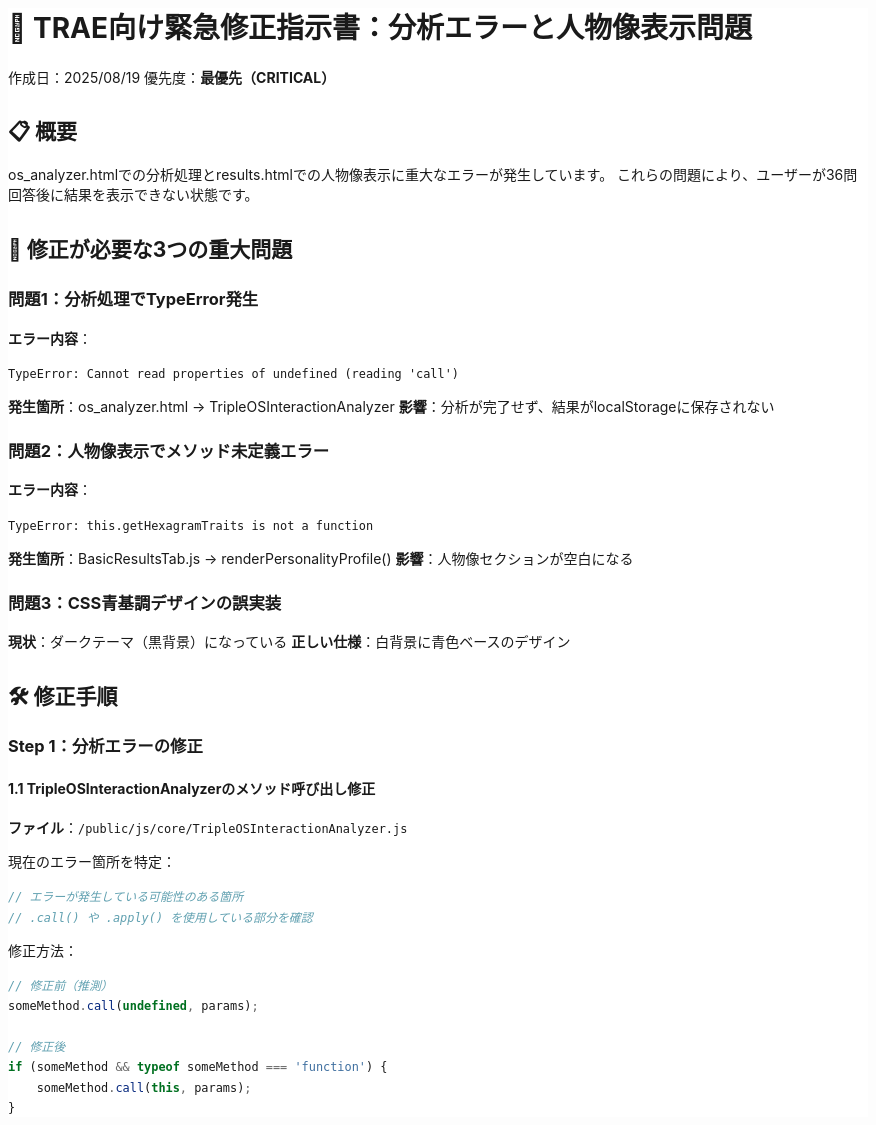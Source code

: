 # 🚨 TRAE向け緊急修正指示書：分析エラーと人物像表示問題
作成日：2025/08/19
優先度：**最優先（CRITICAL）**

## 📋 概要
os_analyzer.htmlでの分析処理とresults.htmlでの人物像表示に重大なエラーが発生しています。
これらの問題により、ユーザーが36問回答後に結果を表示できない状態です。

## 🔴 修正が必要な3つの重大問題

### 問題1：分析処理でTypeError発生
**エラー内容**：
```
TypeError: Cannot read properties of undefined (reading 'call')
```

**発生箇所**：os_analyzer.html → TripleOSInteractionAnalyzer
**影響**：分析が完了せず、結果がlocalStorageに保存されない

### 問題2：人物像表示でメソッド未定義エラー
**エラー内容**：
```
TypeError: this.getHexagramTraits is not a function
```

**発生箇所**：BasicResultsTab.js → renderPersonalityProfile()
**影響**：人物像セクションが空白になる

### 問題3：CSS青基調デザインの誤実装
**現状**：ダークテーマ（黒背景）になっている
**正しい仕様**：白背景に青色ベースのデザイン

## 🛠️ 修正手順

### Step 1：分析エラーの修正

#### 1.1 TripleOSInteractionAnalyzerのメソッド呼び出し修正
**ファイル**：`/public/js/core/TripleOSInteractionAnalyzer.js`

現在のエラー箇所を特定：
```javascript
// エラーが発生している可能性のある箇所
// .call() や .apply() を使用している部分を確認
```

修正方法：
```javascript
// 修正前（推測）
someMethod.call(undefined, params);

// 修正後
if (someMethod && typeof someMethod === 'function') {
    someMethod.call(this, params);
}
```

